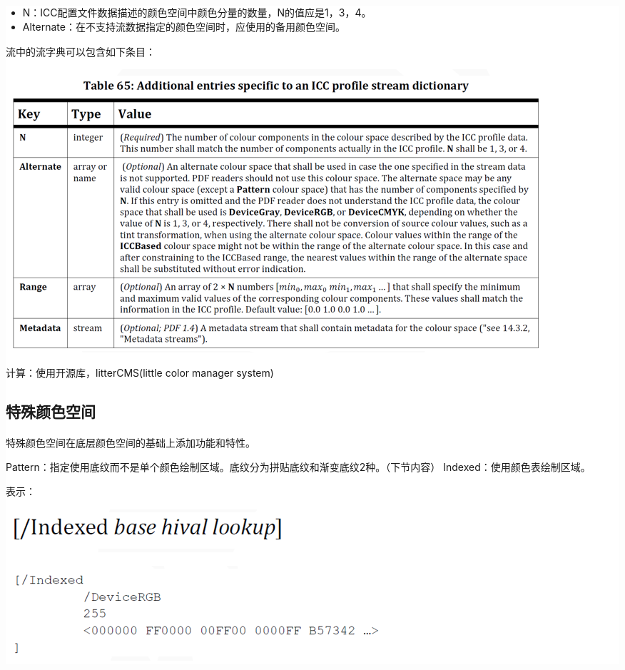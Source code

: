 +	N：ICC配置文件数据描述的颜色空间中颜色分量的数量，N的值应是1，3，4。
+	Alternate：在不支持流数据指定的颜色空间时，应使用的备用颜色空间。

流中的流字典可以包含如下条目：

![](../images/2022/11/20221124110758.png)

计算：使用开源库，litterCMS(little color manager system)


## 特殊颜色空间

特殊颜色空间在底层颜色空间的基础上添加功能和特性。

Pattern：指定使用底纹而不是单个颜色绘制区域。底纹分为拼贴底纹和渐变底纹2种。（下节内容）
Indexed：使用颜色表绘制区域。

表示：

![](../images/2022/11/20221124110834.png)

![](../images/2022/11/20221124110841.png)
